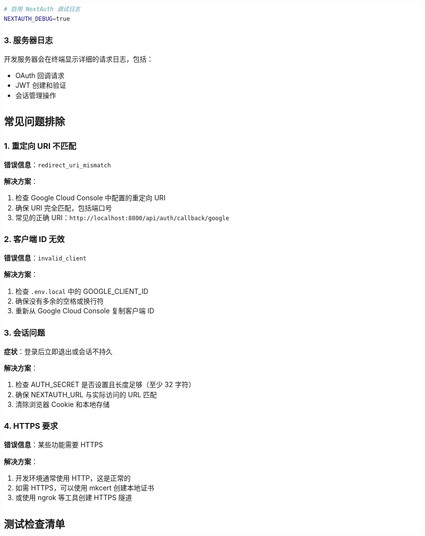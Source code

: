 ```bash
# 启用 NextAuth 调试日志
NEXTAUTH_DEBUG=true
```

### 3. 服务器日志

开发服务器会在终端显示详细的请求日志，包括：

- OAuth 回调请求
- JWT 创建和验证
- 会话管理操作

## 常见问题排除

### 1. 重定向 URI 不匹配

**错误信息**：`redirect_uri_mismatch`

**解决方案**：

1. 检查 Google Cloud Console 中配置的重定向 URI
2. 确保 URI 完全匹配，包括端口号
3. 常见的正确 URI：`http://localhost:8800/api/auth/callback/google`

### 2. 客户端 ID 无效

**错误信息**：`invalid_client`

**解决方案**：

1. 检查 `.env.local` 中的 GOOGLE_CLIENT_ID
2. 确保没有多余的空格或换行符
3. 重新从 Google Cloud Console 复制客户端 ID

### 3. 会话问题

**症状**：登录后立即退出或会话不持久

**解决方案**：

1. 检查 AUTH_SECRET 是否设置且长度足够（至少 32 字符）
2. 确保 NEXTAUTH_URL 与实际访问的 URL 匹配
3. 清除浏览器 Cookie 和本地存储

### 4. HTTPS 要求

**错误信息**：某些功能需要 HTTPS

**解决方案**：

1. 开发环境通常使用 HTTP，这是正常的
2. 如需 HTTPS，可以使用 mkcert 创建本地证书
3. 或使用 ngrok 等工具创建 HTTPS 隧道

## 测试检查清单
